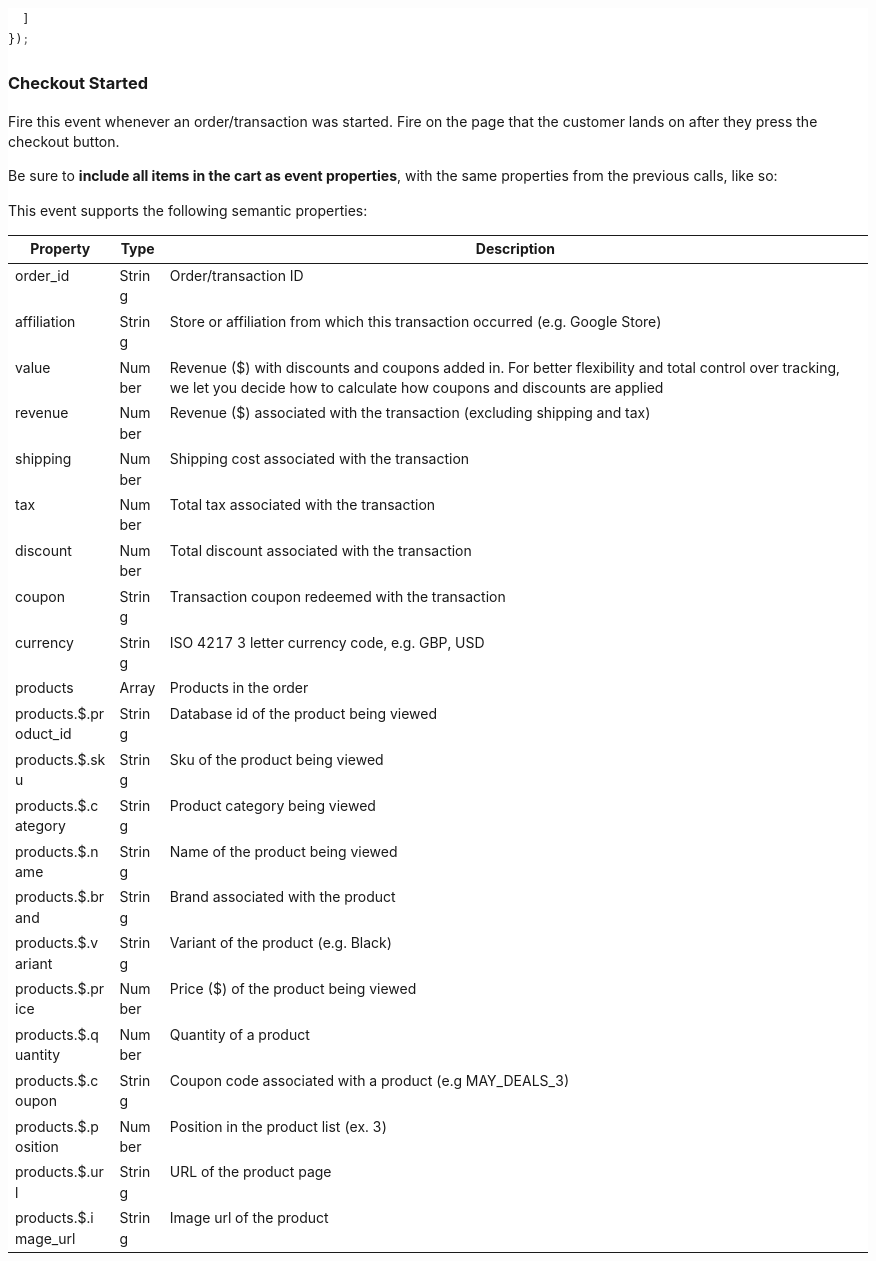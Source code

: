 ```javascript
  ]
});
```

### Checkout Started

Fire this event whenever an order/transaction was started. Fire on the page that the customer lands on after they press the checkout button.

Be sure to **include all items in the cart as event properties**, with the same properties from the previous calls, like so:

This event supports the following semantic properties:

| **Property**          | **Type** | **Description**                                              |
| --------------------- | -------- | ------------------------------------------------------------ |
| order_id              | String   | Order/transaction ID                                         |
| affiliation           | String   | Store or affiliation from which this transaction occurred (e.g. Google Store) |
| value                 | Number   | Revenue ($) with discounts and coupons added in. For better flexibility and total control over tracking, we let you decide how to calculate how coupons and discounts are applied |
| revenue               | Number   | Revenue ($) associated with the transaction (excluding shipping and tax) |
| shipping              | Number   | Shipping cost associated with the transaction                |
| tax                   | Number   | Total tax associated with the transaction                    |
| discount              | Number   | Total discount associated with the transaction               |
| coupon                | String   | Transaction coupon redeemed with the transaction             |
| currency              | String   | ISO 4217 3 letter currency code, e.g. GBP, USD               |
| products              | Array    | Products in the order                                        |
| products.$.product_id | String   | Database id of the product being viewed                      |
| products.$.sku        | String   | Sku of the product being viewed                              |
| products.$.category   | String   | Product category being viewed                                |
| products.$.name       | String   | Name of the product being viewed                             |
| products.$.brand      | String   | Brand associated with the product                            |
| products.$.variant    | String   | Variant of the product (e.g. Black)                          |
| products.$.price      | Number   | Price ($) of the product being viewed                        |
| products.$.quantity   | Number   | Quantity of a product                                        |
| products.$.coupon     | String   | Coupon code associated with a product (e.g MAY_DEALS_3)      |
| products.$.position   | Number   | Position in the product list (ex. 3)                         |
| products.$.url        | String   | URL of the product page                                      |
| products.$.image_url  | String   | Image url of the product                                     |
